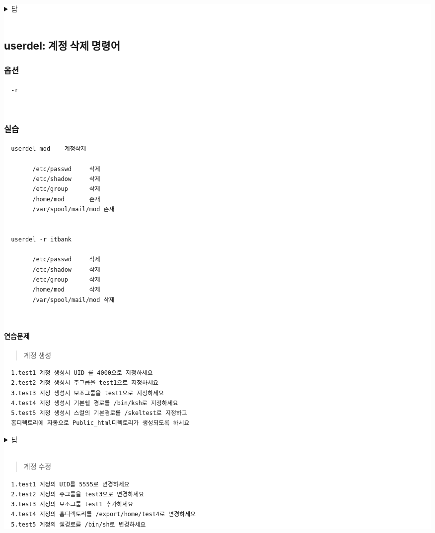 <details><summary>답</summary></details>

<Br>

userdel: 계정 삭제 명령어
---
### 옵션
```
  -r
```

<br>

### 실습
```
  userdel mod 	-계정삭제
  
  		/etc/passwd		삭제
  		/etc/shadow		삭제
  		/etc/group 		삭제
  		/home/mod		존재
  		/var/spool/mail/mod	존재
  
  
  userdel -r itbank
  
  		/etc/passwd		삭제
  		/etc/shadow		삭제
  		/etc/group 		삭제
  		/home/mod		삭제
  		/var/spool/mail/mod	삭제
```

<br>

#### 연습문제
> 계정 생성 
```
  1.test1 계정 생성시 UID 를 4000으로 지정하세요 
  2.test2 계정 생성시 주그룹을 test1으로 지정하세요
  3.test3 계정 생성시 보조그룹을 test1으로 지정하세요
  4.test4 계정 생성시 기본쉘 경로를 /bin/ksh로 지정하세요
  5.test5 계정 생성시 스컬의 기본경로를 /skeltest로 지정하고
  홈디렉토리에 자동으로 Public_html디렉토리가 생성되도록 하세요
```

<details><summary>답</summary></details>

<br>

> 계정 수정
```
  1.test1 계정의 UID를 5555로 변경하세요
  2.test2 계정의 주그룹을 test3으로 변경하세요
  3.test3 계정의 보조그룹 test1 추가하세요
  4.test4 계정의 홈디렉토리를 /export/home/test4로 변경하세요
  5.test5 계정의 쉘경로를 /bin/sh로 변경하세요
```
